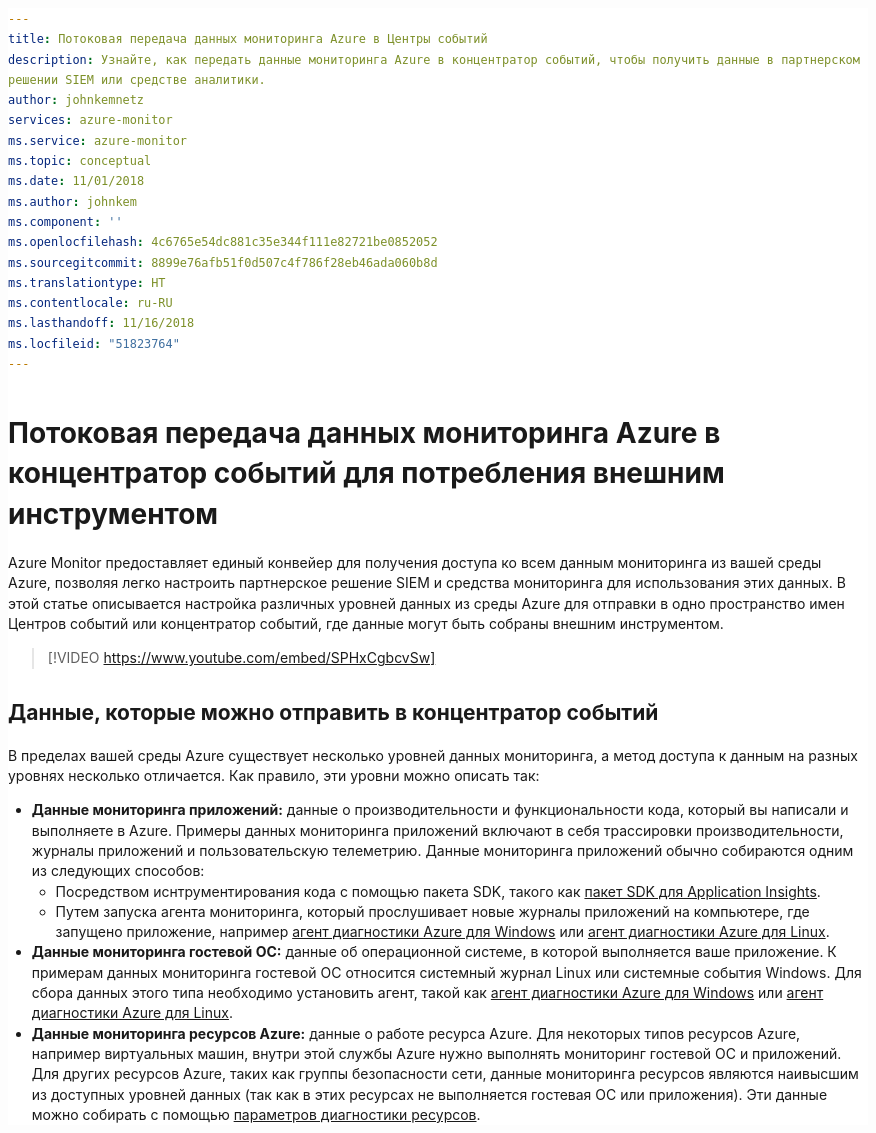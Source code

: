 ```yaml
---
title: Потоковая передача данных мониторинга Azure в Центры событий
description: Узнайте, как передать данные мониторинга Azure в концентратор событий, чтобы получить данные в партнерском решении SIEM или средстве аналитики.
author: johnkemnetz
services: azure-monitor
ms.service: azure-monitor
ms.topic: conceptual
ms.date: 11/01/2018
ms.author: johnkem
ms.component: ''
ms.openlocfilehash: 4c6765e54dc881c35e344f111e82721be0852052
ms.sourcegitcommit: 8899e76afb51f0d507c4f786f28eb46ada060b8d
ms.translationtype: HT
ms.contentlocale: ru-RU
ms.lasthandoff: 11/16/2018
ms.locfileid: "51823764"
---
```

# <a name="stream-azure-monitoring-data-to-an-event-hub-for-consumption-by-an-external-tool"></a>Потоковая передача данных мониторинга Azure в концентратор событий для потребления внешним инструментом

Azure Monitor предоставляет единый конвейер для получения доступа ко всем данным мониторинга из вашей среды Azure, позволяя легко настроить партнерское решение SIEM и средства мониторинга для использования этих данных. В этой статье описывается настройка различных уровней данных из среды Azure для отправки в одно пространство имен Центров событий или концентратор событий, где данные могут быть собраны внешним инструментом.

> [!VIDEO https://www.youtube.com/embed/SPHxCgbcvSw]

## <a name="what-data-can-i-send-into-an-event-hub"></a>Данные, которые можно отправить в концентратор событий 

В пределах вашей среды Azure существует несколько уровней данных мониторинга, а метод доступа к данным на разных уровнях несколько отличается. Как правило, эти уровни можно описать так:

- **Данные мониторинга приложений:** данные о производительности и функциональности кода, который вы написали и выполняете в Azure. Примеры данных мониторинга приложений включают в себя трассировки производительности, журналы приложений и пользовательскую телеметрию. Данные мониторинга приложений обычно собираются одним из следующих способов:
  - Посредством иснтрументирования кода с помощью пакета SDK, такого как [пакет SDK для Application Insights](../application-insights/app-insights-overview.md).
  - Путем запуска агента мониторинга, который прослушивает новые журналы приложений на компьютере, где запущено приложение, например [агент диагностики Azure для Windows](./azure-diagnostics.md) или [агент диагностики Azure для Linux](../virtual-machines/extensions/diagnostics-linux.md).
- **Данные мониторинга гостевой ОС:** данные об операционной системе, в которой выполняется ваше приложение. К примерам данных мониторинга гостевой ОС относится системный журнал Linux или системные события Windows. Для сбора данных этого типа необходимо установить агент, такой как [агент диагностики Azure для Windows](./azure-diagnostics.md) или [агент диагностики Azure для Linux](../virtual-machines/extensions/diagnostics-linux.md).
- **Данные мониторинга ресурсов Azure:** данные о работе ресурса Azure. Для некоторых типов ресурсов Azure, например виртуальных машин, внутри этой службы Azure нужно выполнять мониторинг гостевой ОС и приложений. Для других ресурсов Azure, таких как группы безопасности сети, данные мониторинга ресурсов являются наивысшим из доступных уровней данных (так как в этих ресурсах не выполняется гостевая ОС или приложения). Эти данные можно собирать с помощью [параметров диагностики ресурсов](./monitoring-overview-of-diagnostic-logs.md#diagnostic-settings).